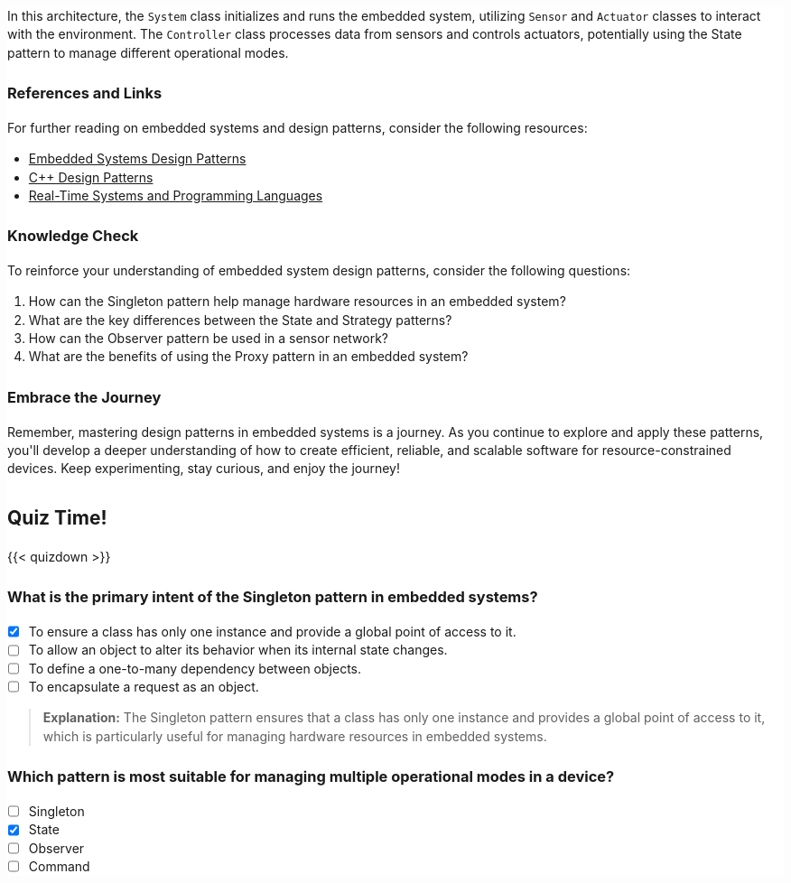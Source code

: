 In this architecture, the `System` class initializes and runs the embedded system, utilizing `Sensor` and `Actuator` classes to interact with the environment. The `Controller` class processes data from sensors and controls actuators, potentially using the State pattern to manage different operational modes.

### References and Links

For further reading on embedded systems and design patterns, consider the following resources:

- [Embedded Systems Design Patterns](https://www.embedded.com/design-patterns-for-embedded-systems/)
- [C++ Design Patterns](https://www.cplusplus.com/doc/tutorial/design_patterns/)
- [Real-Time Systems and Programming Languages](https://www.amazon.com/Real-Time-Systems-Programming-Languages/dp/0321417452)

### Knowledge Check

To reinforce your understanding of embedded system design patterns, consider the following questions:

1. How can the Singleton pattern help manage hardware resources in an embedded system?
2. What are the key differences between the State and Strategy patterns?
3. How can the Observer pattern be used in a sensor network?
4. What are the benefits of using the Proxy pattern in an embedded system?

### Embrace the Journey

Remember, mastering design patterns in embedded systems is a journey. As you continue to explore and apply these patterns, you'll develop a deeper understanding of how to create efficient, reliable, and scalable software for resource-constrained devices. Keep experimenting, stay curious, and enjoy the journey!

## Quiz Time!

{{< quizdown >}}

### What is the primary intent of the Singleton pattern in embedded systems?

- [x] To ensure a class has only one instance and provide a global point of access to it.
- [ ] To allow an object to alter its behavior when its internal state changes.
- [ ] To define a one-to-many dependency between objects.
- [ ] To encapsulate a request as an object.

> **Explanation:** The Singleton pattern ensures that a class has only one instance and provides a global point of access to it, which is particularly useful for managing hardware resources in embedded systems.

### Which pattern is most suitable for managing multiple operational modes in a device?

- [ ] Singleton
- [x] State
- [ ] Observer
- [ ] Command
